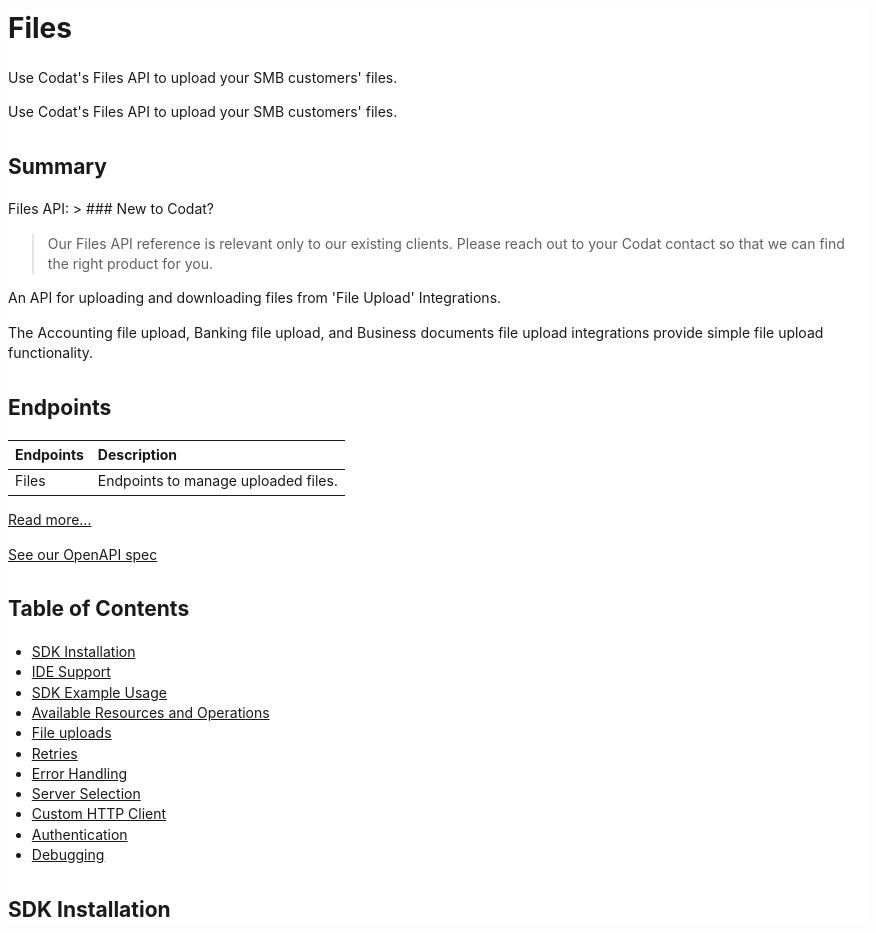 # Files


﻿Use Codat's Files API to upload your SMB customers' files.

Use Codat's Files API to upload your SMB customers' files.


## Summary

Files API: > ### New to Codat?
>
> Our Files API reference is relevant only to our existing clients.
> Please reach out to your Codat contact so that we can find the right product for you.

An API for uploading and downloading files from 'File Upload' Integrations.

The Accounting file upload, Banking file upload, and Business documents file upload integrations provide simple file upload functionality.


## Endpoints

| Endpoints | Description |
| :- |:- |
| Files | Endpoints to manage uploaded files. |

[Read more...](https://docs.codat.io/other/file-upload)

[See our OpenAPI spec](https://github.com/codatio/oas)



## Table of Contents

* [SDK Installation](https://github.com/codatio/client-sdk-python/blob/master/#sdk-installation)
* [IDE Support](https://github.com/codatio/client-sdk-python/blob/master/#ide-support)
* [SDK Example Usage](https://github.com/codatio/client-sdk-python/blob/master/#sdk-example-usage)
* [Available Resources and Operations](https://github.com/codatio/client-sdk-python/blob/master/#available-resources-and-operations)
* [File uploads](https://github.com/codatio/client-sdk-python/blob/master/#file-uploads)
* [Retries](https://github.com/codatio/client-sdk-python/blob/master/#retries)
* [Error Handling](https://github.com/codatio/client-sdk-python/blob/master/#error-handling)
* [Server Selection](https://github.com/codatio/client-sdk-python/blob/master/#server-selection)
* [Custom HTTP Client](https://github.com/codatio/client-sdk-python/blob/master/#custom-http-client)
* [Authentication](https://github.com/codatio/client-sdk-python/blob/master/#authentication)
* [Debugging](https://github.com/codatio/client-sdk-python/blob/master/#debugging)



## SDK Installation
